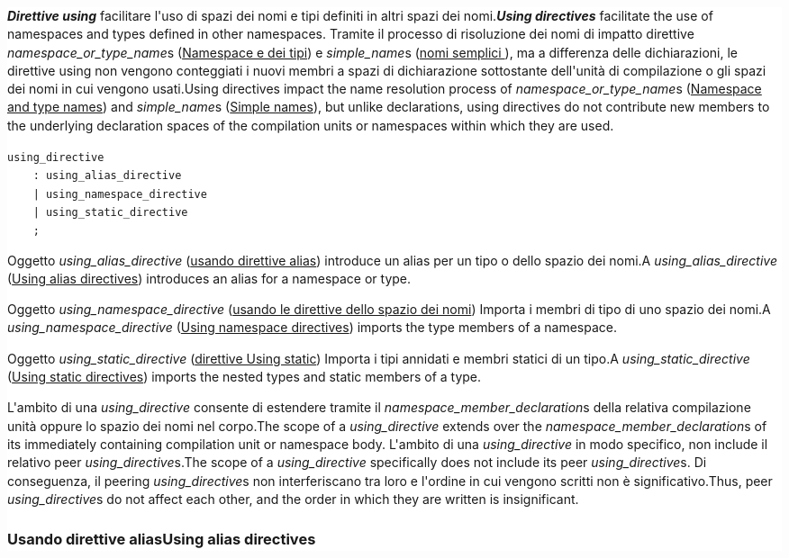 <span data-ttu-id="ee5f2-152">***Direttive using*** facilitare l'uso di spazi dei nomi e tipi definiti in altri spazi dei nomi.</span><span class="sxs-lookup"><span data-stu-id="ee5f2-152">***Using directives*** facilitate the use of namespaces and types defined in other namespaces.</span></span> <span data-ttu-id="ee5f2-153">Tramite il processo di risoluzione dei nomi di impatto direttive *namespace_or_type_name*s ([Namespace e dei tipi](basic-concepts.md#namespace-and-type-names)) e *simple_name*s ([nomi semplici ](expressions.md#simple-names)), ma a differenza delle dichiarazioni, le direttive using non vengono conteggiati i nuovi membri a spazi di dichiarazione sottostante dell'unità di compilazione o gli spazi dei nomi in cui vengono usati.</span><span class="sxs-lookup"><span data-stu-id="ee5f2-153">Using directives impact the name resolution process of *namespace_or_type_name*s ([Namespace and type names](basic-concepts.md#namespace-and-type-names)) and *simple_name*s ([Simple names](expressions.md#simple-names)), but unlike declarations, using directives do not contribute new members to the underlying declaration spaces of the compilation units or namespaces within which they are used.</span></span>

```antlr
using_directive
    : using_alias_directive
    | using_namespace_directive
    | using_static_directive
    ;
```

<span data-ttu-id="ee5f2-154">Oggetto *using_alias_directive* ([usando direttive alias](namespaces.md#using-alias-directives)) introduce un alias per un tipo o dello spazio dei nomi.</span><span class="sxs-lookup"><span data-stu-id="ee5f2-154">A *using_alias_directive* ([Using alias directives](namespaces.md#using-alias-directives)) introduces an alias for a namespace or type.</span></span>

<span data-ttu-id="ee5f2-155">Oggetto *using_namespace_directive* ([usando le direttive dello spazio dei nomi](namespaces.md#using-namespace-directives)) Importa i membri di tipo di uno spazio dei nomi.</span><span class="sxs-lookup"><span data-stu-id="ee5f2-155">A *using_namespace_directive* ([Using namespace directives](namespaces.md#using-namespace-directives)) imports the type members of a namespace.</span></span>

<span data-ttu-id="ee5f2-156">Oggetto *using_static_directive* ([direttive Using static](namespaces.md#using-static-directives)) Importa i tipi annidati e membri statici di un tipo.</span><span class="sxs-lookup"><span data-stu-id="ee5f2-156">A *using_static_directive* ([Using static directives](namespaces.md#using-static-directives)) imports the nested types and static members of a type.</span></span>

<span data-ttu-id="ee5f2-157">L'ambito di una *using_directive* consente di estendere tramite il *namespace_member_declaration*s della relativa compilazione unità oppure lo spazio dei nomi nel corpo.</span><span class="sxs-lookup"><span data-stu-id="ee5f2-157">The scope of a *using_directive* extends over the *namespace_member_declaration*s of its immediately containing compilation unit or namespace body.</span></span> <span data-ttu-id="ee5f2-158">L'ambito di una *using_directive* in modo specifico, non include il relativo peer *using_directive*s.</span><span class="sxs-lookup"><span data-stu-id="ee5f2-158">The scope of a *using_directive* specifically does not include its peer *using_directive*s.</span></span> <span data-ttu-id="ee5f2-159">Di conseguenza, il peering *using_directive*s non interferiscano tra loro e l'ordine in cui vengono scritti non è significativo.</span><span class="sxs-lookup"><span data-stu-id="ee5f2-159">Thus, peer *using_directive*s do not affect each other, and the order in which they are written is insignificant.</span></span>

### <a name="using-alias-directives"></a><span data-ttu-id="ee5f2-160">Usando direttive alias</span><span class="sxs-lookup"><span data-stu-id="ee5f2-160">Using alias directives</span></span>
